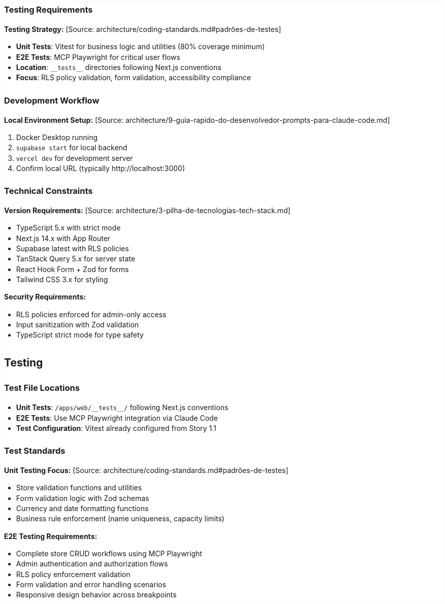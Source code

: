 ### Testing Requirements
**Testing Strategy:** [Source: architecture/coding-standards.md#padrões-de-testes]
- **Unit Tests**: Vitest for business logic and utilities (80% coverage minimum)
- **E2E Tests**: MCP Playwright for critical user flows
- **Location**: `__tests__` directories following Next.js conventions
- **Focus**: RLS policy validation, form validation, accessibility compliance

### Development Workflow
**Local Environment Setup:** [Source: architecture/9-guia-rapido-do-desenvolvedor-prompts-para-claude-code.md]
1. Docker Desktop running
2. `supabase start` for local backend
3. `vercel dev` for development server
4. Confirm local URL (typically http://localhost:3000)

### Technical Constraints
**Version Requirements:** [Source: architecture/3-pilha-de-tecnologias-tech-stack.md]
- TypeScript 5.x with strict mode
- Next.js 14.x with App Router
- Supabase latest with RLS policies
- TanStack Query 5.x for server state
- React Hook Form + Zod for forms
- Tailwind CSS 3.x for styling

**Security Requirements:**
- RLS policies enforced for admin-only access
- Input sanitization with Zod validation
- TypeScript strict mode for type safety

## Testing

### Test File Locations
- **Unit Tests**: `/apps/web/__tests__/` following Next.js conventions
- **E2E Tests**: Use MCP Playwright integration via Claude Code
- **Test Configuration**: Vitest already configured from Story 1.1

### Test Standards
**Unit Testing Focus:** [Source: architecture/coding-standards.md#padrões-de-testes]
- Store validation functions and utilities
- Form validation logic with Zod schemas
- Currency and date formatting functions
- Business rule enforcement (name uniqueness, capacity limits)

**E2E Testing Requirements:**
- Complete store CRUD workflows using MCP Playwright
- Admin authentication and authorization flows
- RLS policy enforcement validation
- Form validation and error handling scenarios
- Responsive design behavior across breakpoints
